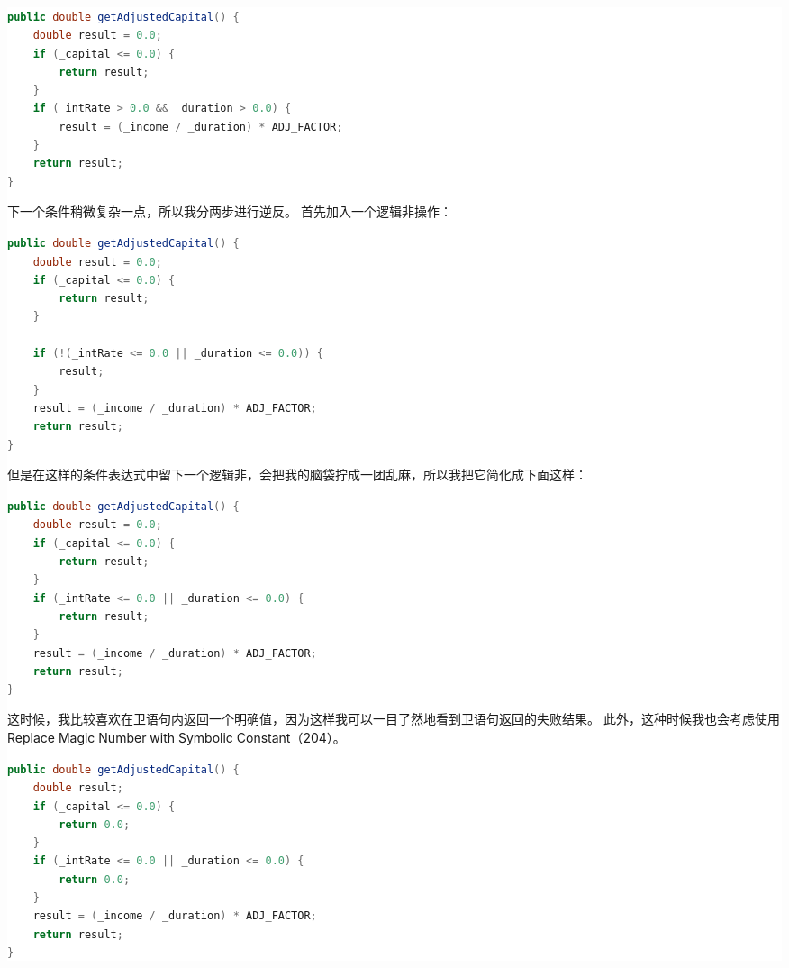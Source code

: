 ```java
public double getAdjustedCapital() {
    double result = 0.0;
    if (_capital <= 0.0) {
        return result;
    }
    if (_intRate > 0.0 && _duration > 0.0) {
        result = (_income / _duration) * ADJ_FACTOR;
    }
    return result;
}
```

下⼀个条件稍微复杂⼀点，所以我分两步进⾏逆反。
⾸先加⼊⼀个逻辑⾮操作：
```java
public double getAdjustedCapital() {
    double result = 0.0;
    if (_capital <= 0.0) {
        return result;
    }
    
    if (!(_intRate <= 0.0 || _duration <= 0.0)) {
        result;
    }
    result = (_income / _duration) * ADJ_FACTOR;
    return result;
}
```
但是在这样的条件表达式中留下⼀个逻辑⾮，会把我的脑袋拧成⼀团乱麻，所以我把它简化成下⾯这样：
```java
public double getAdjustedCapital() {
    double result = 0.0;
    if (_capital <= 0.0) {
        return result;
    }
    if (_intRate <= 0.0 || _duration <= 0.0) {
        return result;
    }
    result = (_income / _duration) * ADJ_FACTOR;
    return result;
}
```

这时候，我⽐较喜欢在卫语句内返回⼀个明确值，因为这样我可以⼀⽬了然地看到卫语句返回的失败结果。
此外，这种时候我也会考虑使⽤Replace Magic Number with Symbolic Constant（204）。
```java
public double getAdjustedCapital() {
    double result;
    if (_capital <= 0.0) {
        return 0.0;
    }
    if (_intRate <= 0.0 || _duration <= 0.0) {
        return 0.0;
    }
    result = (_income / _duration) * ADJ_FACTOR;
    return result;
}
```
